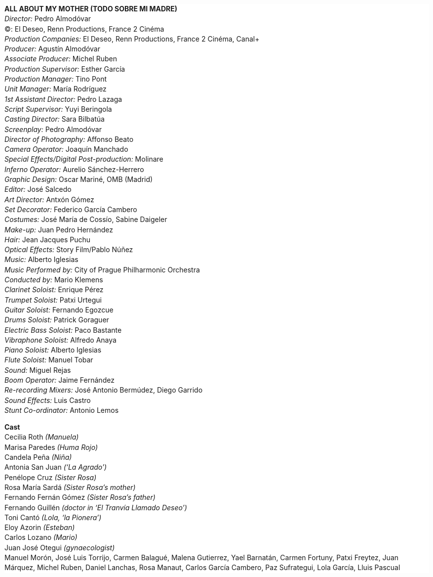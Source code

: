 **ALL ABOUT MY MOTHER (TODO SOBRE MI MADRE)**<br>
_Director:_ Pedro Almodóvar<br>
©: El Deseo, Renn Productions, France 2 Cinéma<br>
_Production Companies:_ El Deseo, Renn Productions, France 2 Cinéma, Canal+<br>
_Producer:_ Agustín Almodóvar<br>
_Associate Producer:_ Michel Ruben<br>
_Production Supervisor:_ Esther García<br>
_Production Manager:_ Tino Pont<br>
_Unit Manager:_ María Rodríguez<br>
_1st Assistant Director:_ Pedro Lazaga<br>
_Script Supervisor:_ Yuyi Beringola<br>
_Casting Director:_ Sara Bilbatúa<br>
_Screenplay:_ Pedro Almodóvar<br>
_Director of Photography:_ Affonso Beato<br>
_Camera Operator:_ Joaquín Manchado<br>
_Special Effects/Digital Post-production:_ Molinare<br>
_Inferno Operator:_ Aurelio Sánchez-Herrero<br>
_Graphic Design:_ Oscar Mariné, OMB (Madrid)<br>
_Editor:_ José Salcedo<br>
_Art Director:_ Antxón Gómez<br>
_Set Decorator:_ Federico García Cambero<br>
_Costumes:_ José María de Cossío, Sabine Daigeler<br>
_Make-up:_ Juan Pedro Hernández<br>
_Hair:_ Jean Jacques Puchu<br>
_Optical Effects:_ Story Film/Pablo Núñez<br>
_Music:_ Alberto Iglesias<br>
_Music Performed by:_  City of Prague Philharmonic Orchestra<br>
_Conducted by:_ Mario Klemens<br>
_Clarinet Soloist:_ Enrique Pérez<br>
_Trumpet Soloist:_ Patxi Urtegui<br>
_Guitar Soloist:_ Fernando Egozcue<br>
_Drums Soloist:_ Patrick Goraguer<br>
_Electric Bass Soloist:_ Paco Bastante<br>
_Vibraphone Soloist:_ Alfredo Anaya<br>
_Piano Soloist:_ Alberto Iglesias<br>
_Flute Soloist:_ Manuel Tobar<br>
_Sound:_ Miguel Rejas<br>
_Boom Operator:_ Jaime Fernández<br>
_Re-recording Mixers:_ José Antonio Bermúdez, Diego Garrido<br>
_Sound Effects:_ Luis Castro<br>
_Stunt Co-ordinator:_ Antonio Lemos<br>

**Cast**<br>
Cecilia Roth _(Manuela)_<br>
Marisa Paredes _(Huma Rojo)_<br>
Candela Peña _(Niña)_<br>
Antonia San Juan _(‘La Agrado’)_<br>
Penélope Cruz _(Sister Rosa)_<br>
Rosa María Sardá _(Sister Rosa’s mother)_<br>
Fernando Fernán Gómez _(Sister Rosa’s father)_<br>
Fernando Guillén  _(doctor in ‘El Tranvía Llamado Deseo’)_<br>
Toni Cantó _(Lola, ‘la Pionera’)_<br>
Eloy Azorin _(Esteban)_<br>
Carlos Lozano _(Mario)_<br>
Juan José Otegui _(gynaecologist)_<br>
Manuel Morón, José Luis Torrijo, Carmen Balagué, Malena Gutierrez, Yael Barnatán, Carmen Fortuny, Patxi Freytez, Juan Márquez, Michel Ruben,  Daniel Lanchas, Rosa Manaut, Carlos García Cambero, Paz Sufrategui, Lola García,  Lluis Pascual<br>
